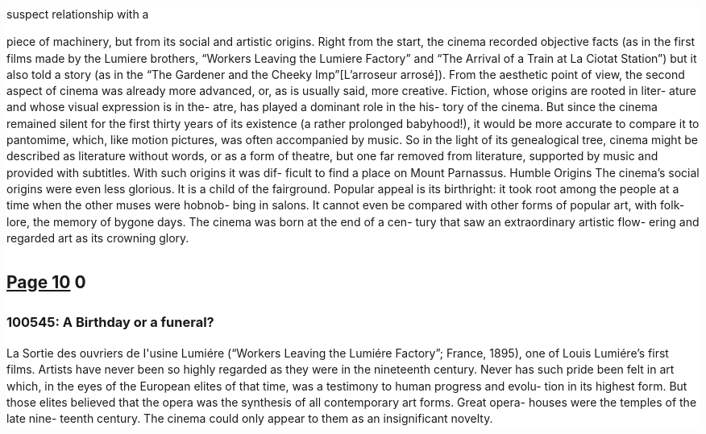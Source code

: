 suspect relationship with a 
 
piece of 
machinery, but from its social and artistic 
origins. 
Right from the start, the cinema recorded 
objective facts (as in the first films made by 
the Lumiere brothers, “Workers Leaving the 
Lumiere Factory” and “The Arrival of a 
Train at La Ciotat Station”) but it also told a 
story (as in the “The Gardener and the 
Cheeky Imp”[L’arroseur arrosé]). From the 
aesthetic point of view, the second aspect of 
cinema was already more advanced, or, as is 
usually said, more creative. 
Fiction, whose origins are rooted in liter- 
ature and whose visual expression is in the- 
atre, has played a dominant role in the his- 
tory of the cinema. But since the cinema 
remained silent for the first thirty years of 
its existence (a rather prolonged babyhood!), 
it would be more accurate to compare it to 
pantomime, which, like motion pictures, 
was often accompanied by music. So in the 
light of its genealogical tree, cinema might be 
described as literature without words, or as a 
form of theatre, but one far removed from 
literature, supported by music and provided 
with subtitles. With such origins it was dif- 
ficult to find a place on Mount Parnassus. 
Humble Origins The cinema’s social 
origins were even less glorious. It is a 
child of the fairground. Popular appeal is its 
birthright: it took root among the people at 
a time when the other muses were hobnob- 
bing in salons. It cannot even be compared 
with other forms of popular art, with folk- 
lore, the memory of bygone days. 
The cinema was born at the end of a cen- 
tury that saw an extraordinary artistic flow- 
ering and regarded art as its crowning glory. 
  
 

## [Page 10](100576engo.pdf#page=10) 0

### 100545: A Birthday or a funeral?

  
La Sortie des ouvriers de 
I'usine Lumiére (“Workers 
Leaving the Lumiére Factory”; 
France, 1895), one of Louis 
Lumiére’s first films. 
Artists have never been so highly regarded as 
they were in the nineteenth century. Never 
has such pride been felt in art which, in the 
eyes of the European elites of that time, was 
a testimony to human progress and evolu- 
tion in its highest form. But those elites 
believed that the opera was the synthesis of 
all contemporary art forms. Great opera- 
houses were the temples of the late nine- 
teenth century. The cinema could only 
appear to them as an insignificant novelty. 